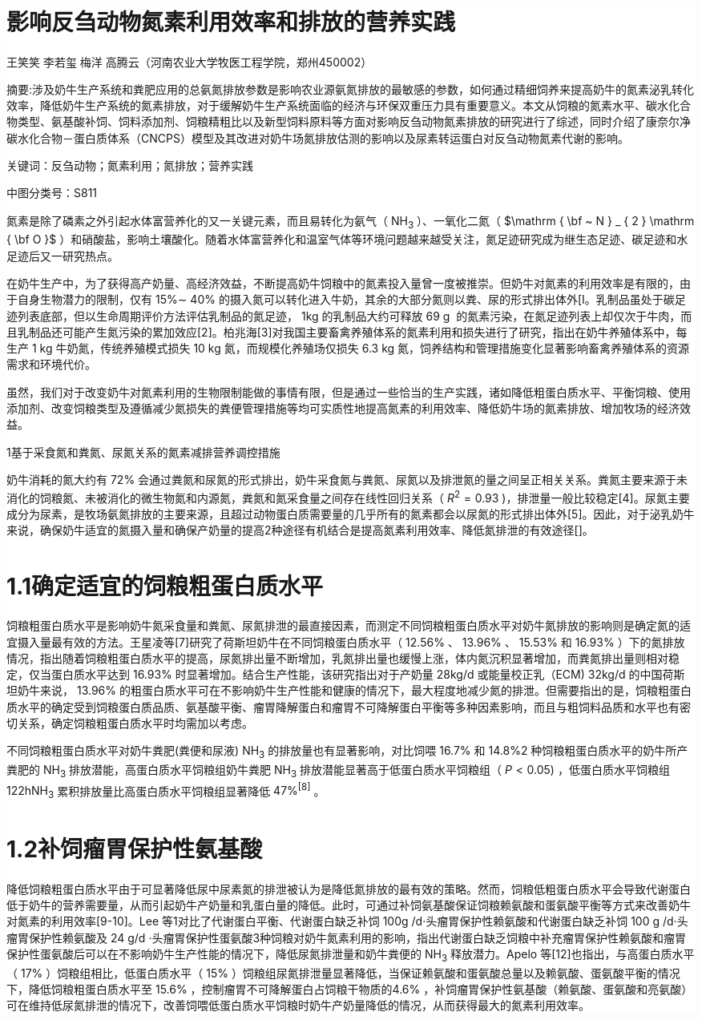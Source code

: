 # 影响反刍动物氮素利用效率和排放的营养实践

王笑笑 李若玺 梅洋 高腾云（河南农业大学牧医工程学院，郑州450002）

摘要:涉及奶牛生产系统和粪肥应用的总氨氮排放参数是影响农业源氨氮排放的最敏感的参数，如何通过精细饲养来提高奶牛的氮素泌乳转化效率，降低奶牛生产系统的氮素排放，对于缓解奶牛生产系统面临的经济与环保双重压力具有重要意义。本文从饲粮的氮素水平、碳水化合物类型、氨基酸补饲、饲料添加剂、饲粮精粗比以及新型饲料原料等方面对影响反刍动物氮素排放的研究进行了综述，同时介绍了康奈尔净碳水化合物－蛋白质体系（CNCPS）模型及其改进对奶牛场氮排放估测的影响以及尿素转运蛋白对反刍动物氮素代谢的影响。

关键词：反刍动物；氮素利用；氮排放；营养实践

中图分类号：S811

氮素是除了磷素之外引起水体富营养化的又一关键元素，而且易转化为氨气（ $\mathrm { N H } _ { 3 }$ ）、一氧化二氮（ $\mathrm { \bf ~ N } _ { 2 } \mathrm { \bf O }$ ）和硝酸盐，影响土壤酸化。随着水体富营养化和温室气体等环境问题越来越受关注，氮足迹研究成为继生态足迹、碳足迹和水足迹后又一研究热点。

在奶牛生产中，为了获得高产奶量、高经济效益，不断提高奶牛饲粮中的氮素投入量曾一度被推崇。但奶牛对氮素的利用效率是有限的，由于自身生物潜力的限制，仅有 $1 5 \% \sim$ $4 0 \%$ 的摄入氮可以转化进入牛奶，其余的大部分氮则以粪、尿的形式排出体外[I。乳制品虽处于碳足迹列表底部，但以生命周期评价方法评估乳制品的氮足迹， $1 \mathrm { k g }$ 的乳制品大约可释放 $6 9 \mathrm { ~ g ~ }$ 的氮素污染，在氮足迹列表上却仅次于牛肉，而且乳制品还可能产生氮污染的累加效应[2]。柏兆海[3]对我国主要畜禽养殖体系的氮素利用和损失进行了研究，指出在奶牛养殖体系中，每生产 $1 ~ \mathrm { k g }$ 牛奶氮，传统养殖模式损失 $1 0 ~ \mathrm { k g }$ 氮，而规模化养殖场仅损失 $6 . 3 ~ \mathrm { k g }$ 氮，饲养结构和管理措施变化显著影响畜禽养殖体系的资源需求和环境代价。

虽然，我们对于改变奶牛对氮素利用的生物限制能做的事情有限，但是通过一些恰当的生产实践，诸如降低粗蛋白质水平、平衡饲粮、使用添加剂、改变饲粮类型及遵循减少氮损失的粪便管理措施等均可实质性地提高氮素的利用效率、降低奶牛场的氮素排放、增加牧场的经济效益。

1基于采食氮和粪氮、尿氮关系的氮素减排营养调控措施

奶牛消耗的氮大约有 $7 2 \%$ 会通过粪氮和尿氮的形式排出，奶牛采食氮与粪氮、尿氮以及排泄氮的量之间呈正相关关系。粪氮主要来源于未消化的饲粮氮、未被消化的微生物氮和内源氮，粪氮和氮采食量之间存在线性回归关系（ $R ^ { 2 } { = } 0 . 9 3$ )，排泄量一般比较稳定[4]。尿氮主要成分为尿素，是牧场氨氮排放的主要来源，且超过动物蛋白质需要量的几乎所有的氮素都会以尿氮的形式排出体外[5]。因此，对于泌乳奶牛来说，确保奶牛适宜的氮摄入量和确保产奶量的提高2种途径有机结合是提高氮素利用效率、降低氮排泄的有效途径[]。

# 1.1确定适宜的饲粮粗蛋白质水平

饲粮粗蛋白质水平是影响奶牛氮采食量和粪氮、尿氮排泄的最直接因素，而测定不同饲粮粗蛋白质水平对奶牛氮排放的影响则是确定氮的适宜摄入量最有效的方法。王星凌等[7]研究了荷斯坦奶牛在不同饲粮蛋白质水平（ $1 2 . 5 6 \%$ 、 $1 3 . 9 6 \%$ 、 $1 5 . 5 3 \%$ 和 $1 6 . 9 3 \%$ ）下的氮排放情况，指出随着饲粮粗蛋白质水平的提高，尿氮排出量不断增加，乳氮排出量也缓慢上涨，体内氮沉积显著增加，而粪氮排出量则相对稳定，仅当蛋白质水平达到 $1 6 . 9 3 \%$ 时显著增加。结合生产性能，该研究指出对于产奶量 $2 8 \mathrm { k g / d }$ 或能量校正乳（ECM) $3 2 \mathrm { k g / d }$ 的中国荷斯坦奶牛来说， $1 3 . 9 6 \%$ 的粗蛋白质水平可在不影响奶牛生产性能和健康的情况下，最大程度地减少氮的排泄。但需要指出的是，饲粮粗蛋白质水平的确定受到饲粮蛋白质品质、氨基酸平衡、瘤胃降解蛋白和瘤胃不可降解蛋白平衡等多种因素影响，而且与粗饲料品质和水平也有密切关系，确定饲粮粗蛋白质水平时均需加以考虑。

不同饲粮粗蛋白质水平对奶牛粪肥(粪便和尿液) $\mathrm { N H } _ { 3 }$ 的排放量也有显著影响，对比饲喂 $1 6 . 7 \%$ 和 $1 4 . 8 \% 2$ 种饲粮粗蛋白质水平的奶牛所产粪肥的 $\mathrm { N H } _ { 3 }$ 排放潜能，高蛋白质水平饲粮组奶牛粪肥 $\mathrm { N H } _ { 3 }$ 排放潜能显著高于低蛋白质水平饲粮组（ $P { < } 0 . 0 5 )$ ，低蛋白质水平饲粮组$1 2 2 \mathrm { h N H } _ { 3 }$ 累积排放量比高蛋白质水平饲粮组显著降低 $4 7 \% ^ { [ 8 ] }$ 。

# 1.2补饲瘤胃保护性氨基酸

降低饲粮粗蛋白质水平由于可显著降低尿中尿素氮的排泄被认为是降低氮排放的最有效的策略。然而，饲粮低粗蛋白质水平会导致代谢蛋白低于奶牛的营养需要量，从而引起奶牛产奶量和乳蛋白量的降低。此时，可通过补饲氨基酸保证饲粮赖氨酸和蛋氨酸平衡等方式来改善奶牛对氮素的利用效率[9-10]。Lee 等1对比了代谢蛋白平衡、代谢蛋白缺乏补饲 $1 0 0 \mathrm { g }$ /d·头瘤胃保护性赖氨酸和代谢蛋白缺乏补饲 $\mathrm { 1 0 0 ~ g }$ /d·头瘤胃保护性赖氨酸及 $2 4 ~ \mathrm { g / d }$ ·头瘤胃保护性蛋氨酸3种饲粮对奶牛氮素利用的影响，指出代谢蛋白缺乏饲粮中补充瘤胃保护性赖氨酸和瘤胃保护性蛋氨酸后可以在不影响奶牛生产性能的情况下，降低尿氮排泄量和奶牛粪便的 $\mathrm { N H } _ { 3 }$ 释放潜力。Apelo 等[12]也指出，与高蛋白质水平（ $1 7 \%$ ）饲粮组相比，低蛋白质水平（ $1 5 \%$ ）饲粮组尿氮排泄量显著降低，当保证赖氨酸和蛋氨酸总量以及赖氨酸、蛋氨酸平衡的情况下，降低饲粮粗蛋白质水平至 $1 5 . 6 \%$ ，控制瘤胃不可降解蛋白占饲粮干物质的$4 . 6 \%$ ，补饲瘤胃保护性氨基酸（赖氨酸、蛋氨酸和亮氨酸）可在维持低尿氮排泄的情况下，改善饲喂低蛋白质水平饲粮时奶牛产奶量降低的情况，从而获得最大的氮素利用效率。
